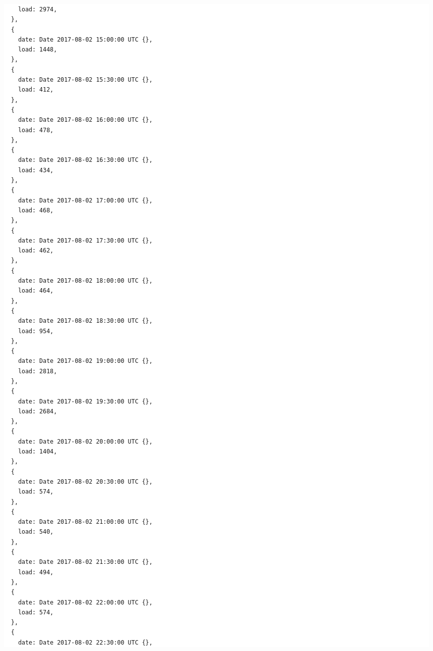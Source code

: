         load: 2974,
      },
      {
        date: Date 2017-08-02 15:00:00 UTC {},
        load: 1448,
      },
      {
        date: Date 2017-08-02 15:30:00 UTC {},
        load: 412,
      },
      {
        date: Date 2017-08-02 16:00:00 UTC {},
        load: 478,
      },
      {
        date: Date 2017-08-02 16:30:00 UTC {},
        load: 434,
      },
      {
        date: Date 2017-08-02 17:00:00 UTC {},
        load: 468,
      },
      {
        date: Date 2017-08-02 17:30:00 UTC {},
        load: 462,
      },
      {
        date: Date 2017-08-02 18:00:00 UTC {},
        load: 464,
      },
      {
        date: Date 2017-08-02 18:30:00 UTC {},
        load: 954,
      },
      {
        date: Date 2017-08-02 19:00:00 UTC {},
        load: 2818,
      },
      {
        date: Date 2017-08-02 19:30:00 UTC {},
        load: 2684,
      },
      {
        date: Date 2017-08-02 20:00:00 UTC {},
        load: 1404,
      },
      {
        date: Date 2017-08-02 20:30:00 UTC {},
        load: 574,
      },
      {
        date: Date 2017-08-02 21:00:00 UTC {},
        load: 540,
      },
      {
        date: Date 2017-08-02 21:30:00 UTC {},
        load: 494,
      },
      {
        date: Date 2017-08-02 22:00:00 UTC {},
        load: 574,
      },
      {
        date: Date 2017-08-02 22:30:00 UTC {},
